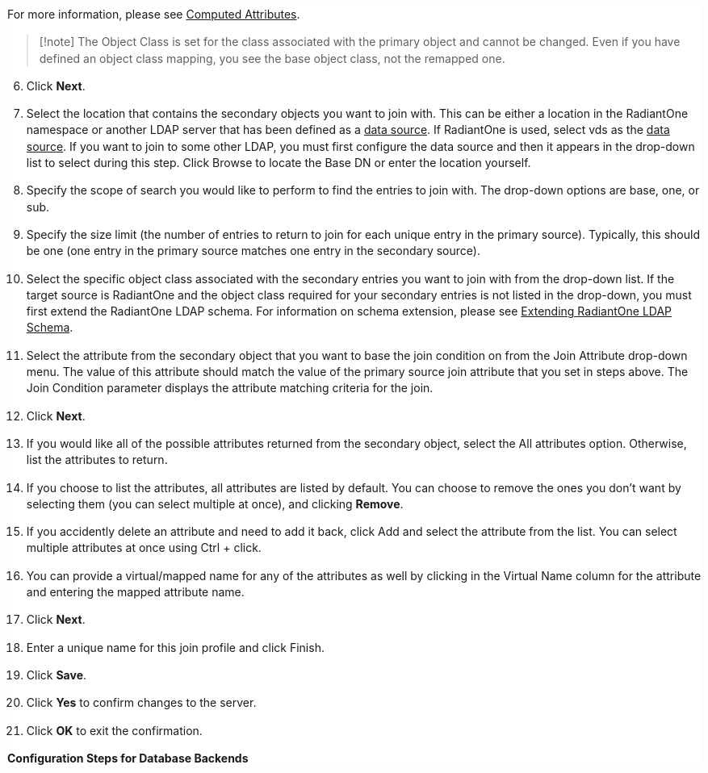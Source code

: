   For more information, please see [Computed Attributes](#computed-attributes).

  >[!note] The Object Class is set for the class associated with the primary object and cannot be changed. Even if you have defined an object class mapping, you see the base object class, not the remapped one.

6.	Click **Next**.

7.	Select the location that contains the secondary objects you want to join with. This can be either a location in the RadiantOne namespace or another LDAP server that has been defined as a [data source](#data-source). If RadiantOne is used, select vds as the [data source](#data-source). If you want to join to some other LDAP, you must first configure the data source and then it appears in the drop-down list to select during this step. Click Browse to locate the Base DN or enter the location yourself.

8.	Specify the scope of search you would like to perform to find the entries to join with. The drop-down options are base, one, or sub.

9.	Specify the size limit (the number of entries to return to join for each unique entry in the primary source). Typically, this should be one (one entry in the primary source matches one entry in the secondary source).

10.	Select the specific object class associated with the secondary entries you want to join with from the drop-down list. If the target source is RadiantOne and the object class required for your secondary entries is not listed in the drop-down, you must first extend the RadiantOne LDAP schema. For information on schema extension, please see [Extending RadiantOne LDAP Schema](07-directory-schema#extending-the-radiantone-ldap-schema).

11.	Select the attribute from the secondary object that you want to base the join condition on from the Join Attribute drop-down menu. The value of this attribute should match the value of the primary source join attribute that you set in steps above. The Join Condition parameter displays the attribute matching criteria for the join.

12.	Click **Next**.

13.	 If you would like all of the possible attributes returned from the secondary object, select the All attributes option. Otherwise, list the attributes to return.

14.	If you choose to list the attributes, all attributes are listed by default. You can choose to remove the ones you don’t want by selecting them (you can select multiple at once), and clicking **Remove**.

15.	If you accidently delete an attribute and need to add it back, click Add and select the attribute from the list. You can select multiple attributes at once using Ctrl + click.

16.	You can provide a virtual/mapped name for any of the attributes as well by clicking in the Virtual Name column for the attribute and entering the mapped attribute name.

17.	Click **Next**.

18.	Enter a unique name for this join profile and click Finish.

19.	Click **Save**. 

20.	Click **Yes** to confirm changes to the server.

21.	Click **OK** to exit the confirmation.

**Configuration Steps for Database Backends**
